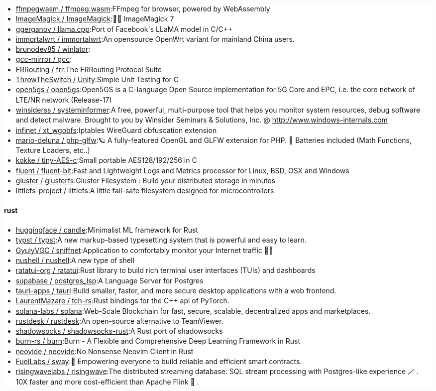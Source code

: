 * [ffmpegwasm / ffmpeg.wasm](https://github.com/ffmpegwasm/ffmpeg.wasm):FFmpeg for browser, powered by WebAssembly
* [ImageMagick / ImageMagick](https://github.com/ImageMagick/ImageMagick):🧙‍♂️
ImageMagick 7
* [ggerganov / llama.cpp](https://github.com/ggerganov/llama.cpp):Port of Facebook's LLaMA model in C/C++
* [immortalwrt / immortalwrt](https://github.com/immortalwrt/immortalwrt):An opensource OpenWrt variant for mainland China users.
* [brunodev85 / winlator](https://github.com/brunodev85/winlator):
* [gcc-mirror / gcc](https://github.com/gcc-mirror/gcc):
* [FRRouting / frr](https://github.com/FRRouting/frr):The FRRouting Protocol Suite
* [ThrowTheSwitch / Unity](https://github.com/ThrowTheSwitch/Unity):Simple Unit Testing for C
* [open5gs / open5gs](https://github.com/open5gs/open5gs):Open5GS is a C-language Open Source implementation for 5G Core and EPC, i.e. the core network of LTE/NR network (Release-17)
* [winsiderss / systeminformer](https://github.com/winsiderss/systeminformer):A free, powerful, multi-purpose tool that helps you monitor system resources, debug software and detect malware. Brought to you by Winsider Seminars & Solutions, Inc. @ http://www.windows-internals.com
* [infinet / xt_wgobfs](https://github.com/infinet/xt_wgobfs):Iptables WireGuard obfuscation extension
* [mario-deluna / php-glfw](https://github.com/mario-deluna/php-glfw):🪐
A fully-featured OpenGL and GLFW extension for PHP.
🔋
Batteries included (Math Functions, Texture Loaders, etc..)
* [kokke / tiny-AES-c](https://github.com/kokke/tiny-AES-c):Small portable AES128/192/256 in C
* [fluent / fluent-bit](https://github.com/fluent/fluent-bit):Fast and Lightweight Logs and Metrics processor for Linux, BSD, OSX and Windows
* [gluster / glusterfs](https://github.com/gluster/glusterfs):Gluster Filesystem : Build your distributed storage in minutes
* [littlefs-project / littlefs](https://github.com/littlefs-project/littlefs):A little fail-safe filesystem designed for microcontrollers

#### rust
* [huggingface / candle](https://github.com/huggingface/candle):Minimalist ML framework for Rust
* [typst / typst](https://github.com/typst/typst):A new markup-based typesetting system that is powerful and easy to learn.
* [GyulyVGC / sniffnet](https://github.com/GyulyVGC/sniffnet):Application to comfortably monitor your Internet traffic
🕵️‍♂️
* [nushell / nushell](https://github.com/nushell/nushell):A new type of shell
* [ratatui-org / ratatui](https://github.com/ratatui-org/ratatui):Rust library to build rich terminal user interfaces (TUIs) and dashboards
* [supabase / postgres_lsp](https://github.com/supabase/postgres_lsp):A Language Server for Postgres
* [tauri-apps / tauri](https://github.com/tauri-apps/tauri):Build smaller, faster, and more secure desktop applications with a web frontend.
* [LaurentMazare / tch-rs](https://github.com/LaurentMazare/tch-rs):Rust bindings for the C++ api of PyTorch.
* [solana-labs / solana](https://github.com/solana-labs/solana):Web-Scale Blockchain for fast, secure, scalable, decentralized apps and marketplaces.
* [rustdesk / rustdesk](https://github.com/rustdesk/rustdesk):An open-source alternative to TeamViewer.
* [shadowsocks / shadowsocks-rust](https://github.com/shadowsocks/shadowsocks-rust):A Rust port of shadowsocks
* [burn-rs / burn](https://github.com/burn-rs/burn):Burn - A Flexible and Comprehensive Deep Learning Framework in Rust
* [neovide / neovide](https://github.com/neovide/neovide):No Nonsense Neovim Client in Rust
* [FuelLabs / sway](https://github.com/FuelLabs/sway):🌴
Empowering everyone to build reliable and efficient smart contracts.
* [risingwavelabs / risingwave](https://github.com/risingwavelabs/risingwave):The distributed streaming database: SQL stream processing with Postgres-like experience
🪄
. 10X faster and more cost-efficient than Apache Flink
🚀
.